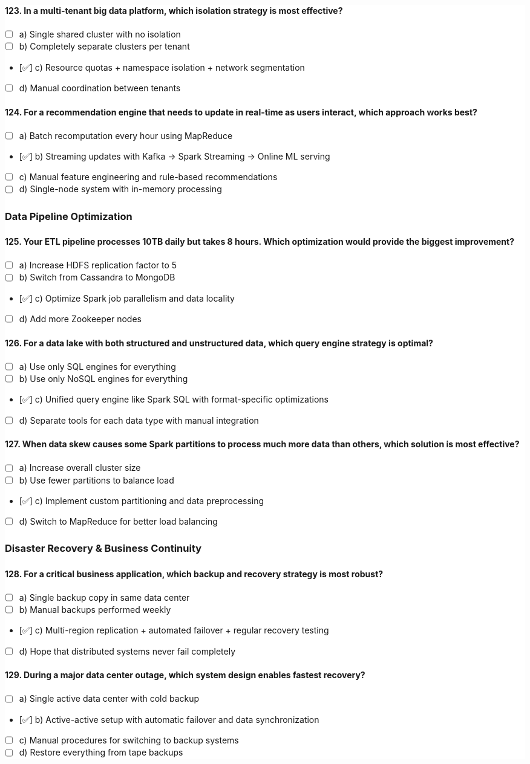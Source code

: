 #### 123. In a multi-tenant big data platform, which isolation strategy is most effective?
- [ ] a) Single shared cluster with no isolation
- [ ] b) Completely separate clusters per tenant
- [✅] c) Resource quotas + namespace isolation + network segmentation
- [ ] d) Manual coordination between tenants

#### 124. For a recommendation engine that needs to update in real-time as users interact, which approach works best?
- [ ] a) Batch recomputation every hour using MapReduce
- [✅] b) Streaming updates with Kafka → Spark Streaming → Online ML serving
- [ ] c) Manual feature engineering and rule-based recommendations
- [ ] d) Single-node system with in-memory processing

### **Data Pipeline Optimization**

#### 125. Your ETL pipeline processes 10TB daily but takes 8 hours. Which optimization would provide the biggest improvement?
- [ ] a) Increase HDFS replication factor to 5
- [ ] b) Switch from Cassandra to MongoDB
- [✅] c) Optimize Spark job parallelism and data locality
- [ ] d) Add more Zookeeper nodes

#### 126. For a data lake with both structured and unstructured data, which query engine strategy is optimal?
- [ ] a) Use only SQL engines for everything
- [ ] b) Use only NoSQL engines for everything
- [✅] c) Unified query engine like Spark SQL with format-specific optimizations
- [ ] d) Separate tools for each data type with manual integration

#### 127. When data skew causes some Spark partitions to process much more data than others, which solution is most effective?
- [ ] a) Increase overall cluster size
- [ ] b) Use fewer partitions to balance load
- [✅] c) Implement custom partitioning and data preprocessing
- [ ] d) Switch to MapReduce for better load balancing

### **Disaster Recovery & Business Continuity**

#### 128. For a critical business application, which backup and recovery strategy is most robust?
- [ ] a) Single backup copy in same data center
- [ ] b) Manual backups performed weekly
- [✅] c) Multi-region replication + automated failover + regular recovery testing
- [ ] d) Hope that distributed systems never fail completely

#### 129. During a major data center outage, which system design enables fastest recovery?
- [ ] a) Single active data center with cold backup
- [✅] b) Active-active setup with automatic failover and data synchronization
- [ ] c) Manual procedures for switching to backup systems
- [ ] d) Restore everything from tape backups
